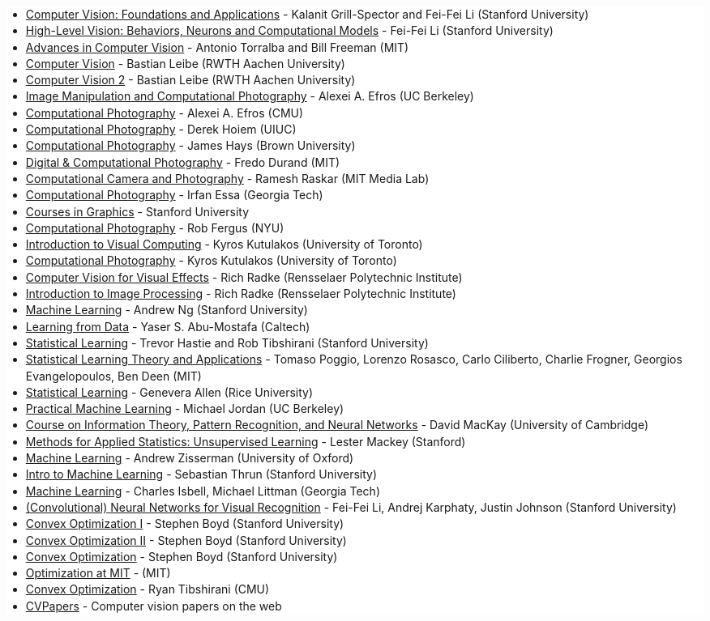 * [Computer Vision: Foundations and Applications](http://vision.stanford.edu/teaching/cs131_fall1415/index.html) - Kalanit Grill-Spector and Fei-Fei Li (Stanford University)
* [High-Level Vision: Behaviors, Neurons and Computational Models](http://vision.stanford.edu/teaching/cs431_spring1314/) - Fei-Fei Li (Stanford University)
* [Advances in Computer Vision](http://6.869.csail.mit.edu/fa15/) - Antonio Torralba and Bill Freeman (MIT)
* [Computer Vision](http://www.vision.rwth-aachen.de/course/11/) - Bastian Leibe (RWTH Aachen University)
* [Computer Vision 2](http://www.vision.rwth-aachen.de/course/9/) - Bastian Leibe (RWTH Aachen University)
* [Image Manipulation and Computational Photography](http://inst.eecs.berkeley.edu/~cs194-26/fa14/) - Alexei A. Efros (UC Berkeley)
* [Computational Photography](http://graphics.cs.cmu.edu/courses/15-463/2012_fall/463.html) - Alexei A. Efros (CMU)
* [Computational Photography](https://courses.engr.illinois.edu/cs498dh3/) - Derek Hoiem (UIUC)
* [Computational Photography](http://cs.brown.edu/courses/csci1290/) - James Hays (Brown University)
* [Digital & Computational Photography](http://stellar.mit.edu/S/course/6/sp12/6.815/) - Fredo Durand (MIT)
* [Computational Camera and Photography](http://ocw.mit.edu/courses/media-arts-and-sciences/mas-531-computational-camera-and-photography-fall-2009/) - Ramesh Raskar (MIT Media Lab)
* [Computational Photography](https://www.udacity.com/course/computational-photography--ud955) - Irfan Essa (Georgia Tech)
* [Courses in Graphics](http://graphics.stanford.edu/courses/) - Stanford University
* [Computational Photography](http://cs.nyu.edu/~fergus/teaching/comp_photo/index.html) - Rob Fergus (NYU)
* [Introduction to Visual Computing](http://www.cs.toronto.edu/~kyros/courses/320/) - Kyros Kutulakos (University of Toronto)
* [Computational Photography](http://www.cs.toronto.edu/~kyros/courses/2530/) - Kyros Kutulakos (University of Toronto)
* [Computer Vision for Visual Effects](https://www.ecse.rpi.edu/~rjradke/cvfxcourse.html) - Rich Radke (Rensselaer Polytechnic Institute)
* [Introduction to Image Processing](https://www.ecse.rpi.edu/~rjradke/improccourse.html) - Rich Radke (Rensselaer Polytechnic Institute)
* [Machine Learning](https://www.coursera.org/learn/machine-learning) - Andrew Ng (Stanford University)
* [Learning from Data](https://work.caltech.edu/telecourse.html) - Yaser S. Abu-Mostafa (Caltech)
* [Statistical Learning](https://class.stanford.edu/courses/HumanitiesandScience/StatLearning/Winter2015/about) - Trevor Hastie and Rob Tibshirani (Stanford University)
* [Statistical Learning Theory and Applications](http://www.mit.edu/~9.520/fall14/) - Tomaso Poggio, Lorenzo Rosasco, Carlo Ciliberto, Charlie Frogner, Georgios Evangelopoulos, Ben Deen (MIT)
* [Statistical Learning](http://www.stat.rice.edu/~gallen/stat640.html) - Genevera Allen (Rice University)
* [Practical Machine Learning](http://www.cs.berkeley.edu/~jordan/courses/294-fall09/) - Michael Jordan (UC Berkeley)
* [Course on Information Theory, Pattern Recognition, and Neural Networks](http://videolectures.net/course_information_theory_pattern_recognition/) - David MacKay (University of Cambridge)
* [Methods for Applied Statistics: Unsupervised Learning](http://web.stanford.edu/~lmackey/stats306b/) - Lester Mackey (Stanford)
* [Machine Learning](http://www.robots.ox.ac.uk/~az/lectures/ml/index.html) - Andrew Zisserman (University of Oxford)
* [Intro to Machine Learning](https://www.udacity.com/course/intro-to-machine-learning--ud120) - Sebastian Thrun (Stanford University)
* [Machine Learning](https://www.udacity.com/course/machine-learning--ud262) - Charles Isbell, Michael Littman (Georgia Tech)
* [(Convolutional) Neural Networks for Visual Recognition](https://cs231n.github.io/) - Fei-Fei Li, Andrej Karphaty, Justin Johnson (Stanford University)
* [Convex Optimization I](http://stanford.edu/class/ee364a/) - Stephen Boyd (Stanford University)
* [Convex Optimization II](http://stanford.edu/class/ee364b/) - Stephen Boyd (Stanford University)
* [Convex Optimization](https://class.stanford.edu/courses/Engineering/CVX101/Winter2014/about) - Stephen Boyd (Stanford University)
* [Optimization at MIT](http://optimization.mit.edu/classes.php) - (MIT)
* [Convex Optimization](http://www.stat.cmu.edu/~ryantibs/convexopt/) - Ryan Tibshirani (CMU)
* [CVPapers](http://www.cvpapers.com/) - Computer vision papers on the web